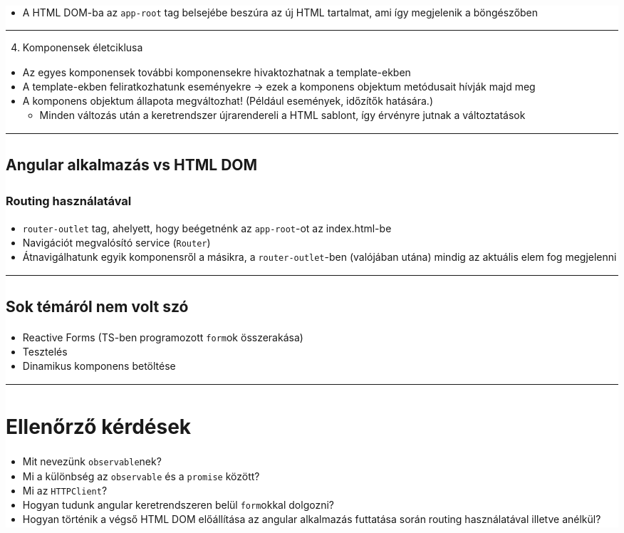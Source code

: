   * A HTML DOM-ba az `app-root` tag belsejébe beszúra az új HTML tartalmat, ami így megjelenik a böngészőben
----
4. Komponensek életciklusa
  * Az egyes komponensek további komponensekre hivaktozhatnak a template-ekben
  * A template-ekben feliratkozhatunk eseményekre &rarr; ezek a komponens objektum metódusait hívják majd meg
  * A komponens objektum állapota megváltozhat! (Például események, időzítők hatására.)
    * Minden változás után a keretrendszer újrarendereli a HTML sablont, így érvényre jutnak a változtatások

----
## Angular alkalmazás vs HTML DOM
### Routing használatával
* `router-outlet` tag, ahelyett, hogy beégetnénk az `app-root`-ot az index.html-be
* Navigációt megvalósító service (`Router`)
* Átnavigálhatunk egyik komponensről a másikra, a `router-outlet`-ben (valójában utána) mindig az aktuális elem fog megjelenni

----
## Sok témáról nem volt szó
* Reactive Forms (TS-ben programozott `form`ok összerakása)
* Tesztelés
* Dinamikus komponens betöltése 

  
---
# Ellenőrző kérdések

* Mit nevezünk `observable`nek?
* Mi a különbség az `observable` és a `promise` között?
* Mi az `HTTPClient`?
* Hogyan tudunk angular keretrendszeren belül `form`okkal dolgozni?
* Hogyan történik a végső HTML DOM előállítása az angular alkalmazás futtatása során routing használatával illetve anélkül? 
